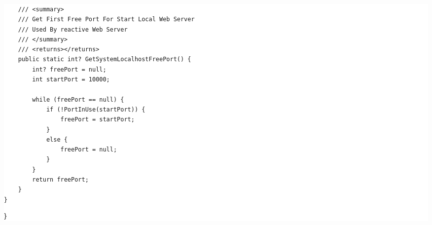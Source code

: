
        /// <summary>
        /// Get First Free Port For Start Local Web Server
        /// Used By reactive Web Server
        /// </summary>
        /// <returns></returns>
        public static int? GetSystemLocalhostFreePort() {
            int? freePort = null;
            int startPort = 10000;

            while (freePort == null) {
                if (!PortInUse(startPort)) {
                    freePort = startPort;
                }
                else {
                    freePort = null;
                }
            }
            return freePort;
        }
    }
}